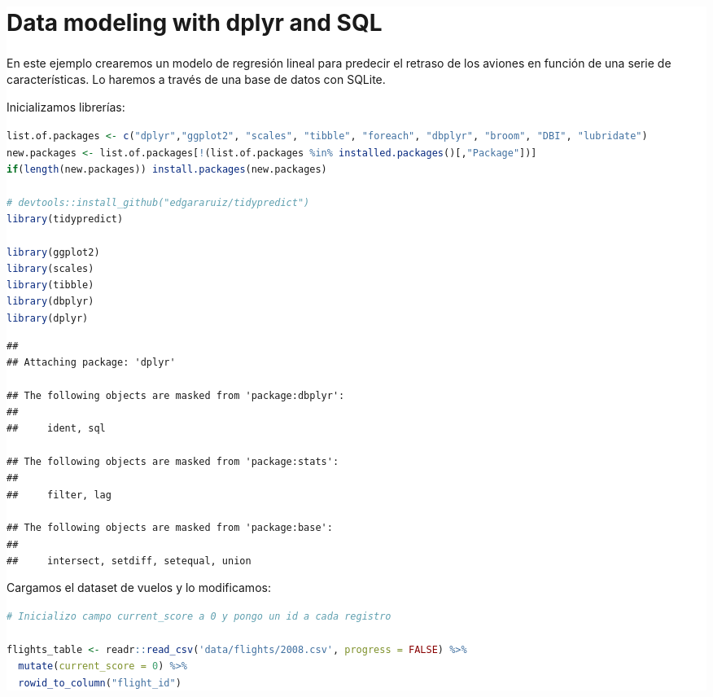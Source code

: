 Data modeling with dplyr and SQL
================

En este ejemplo crearemos un modelo de regresión lineal para predecir el retraso de los aviones en función de una serie de características. Lo haremos a través de una base de datos con SQLite.

Inicializamos librerías:

``` r
list.of.packages <- c("dplyr","ggplot2", "scales", "tibble", "foreach", "dbplyr", "broom", "DBI", "lubridate")
new.packages <- list.of.packages[!(list.of.packages %in% installed.packages()[,"Package"])]
if(length(new.packages)) install.packages(new.packages)

# devtools::install_github("edgararuiz/tidypredict")
library(tidypredict)

library(ggplot2)
library(scales)
library(tibble)
library(dbplyr)
library(dplyr)
```

    ## 
    ## Attaching package: 'dplyr'

    ## The following objects are masked from 'package:dbplyr':
    ## 
    ##     ident, sql

    ## The following objects are masked from 'package:stats':
    ## 
    ##     filter, lag

    ## The following objects are masked from 'package:base':
    ## 
    ##     intersect, setdiff, setequal, union

Cargamos el dataset de vuelos y lo modificamos:

``` r
# Inicializo campo current_score a 0 y pongo un id a cada registro

flights_table <- readr::read_csv('data/flights/2008.csv', progress = FALSE) %>% 
  mutate(current_score = 0) %>%
  rowid_to_column("flight_id")
```
